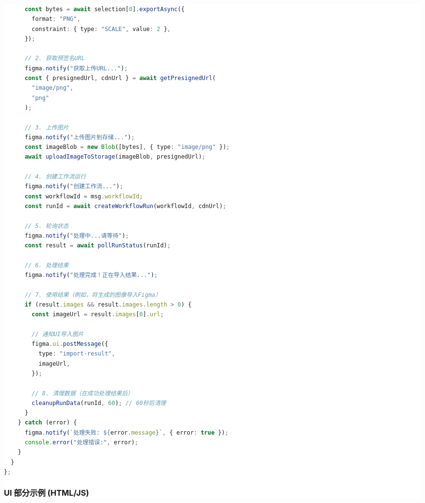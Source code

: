 ```typescript
      const bytes = await selection[0].exportAsync({
        format: "PNG",
        constraint: { type: "SCALE", value: 2 },
      });

      // 2. 获取预签名URL
      figma.notify("获取上传URL...");
      const { presignedUrl, cdnUrl } = await getPresignedUrl(
        "image/png",
        "png"
      );

      // 3. 上传图片
      figma.notify("上传图片到存储...");
      const imageBlob = new Blob([bytes], { type: "image/png" });
      await uploadImageToStorage(imageBlob, presignedUrl);

      // 4. 创建工作流运行
      figma.notify("创建工作流...");
      const workflowId = msg.workflowId;
      const runId = await createWorkflowRun(workflowId, cdnUrl);

      // 5. 轮询状态
      figma.notify("处理中...请等待");
      const result = await pollRunStatus(runId);

      // 6. 处理结果
      figma.notify("处理完成！正在导入结果...");

      // 7. 使用结果（例如，将生成的图像导入Figma）
      if (result.images && result.images.length > 0) {
        const imageUrl = result.images[0].url;

        // 通知UI导入图片
        figma.ui.postMessage({
          type: "import-result",
          imageUrl,
        });

        // 8. 清理数据（在成功处理结果后）
        cleanupRunData(runId, 60); // 60秒后清理
      }
    } catch (error) {
      figma.notify(`处理失败: ${error.message}`, { error: true });
      console.error("处理错误:", error);
    }
  }
};
```

### UI 部分示例 (HTML/JS)
